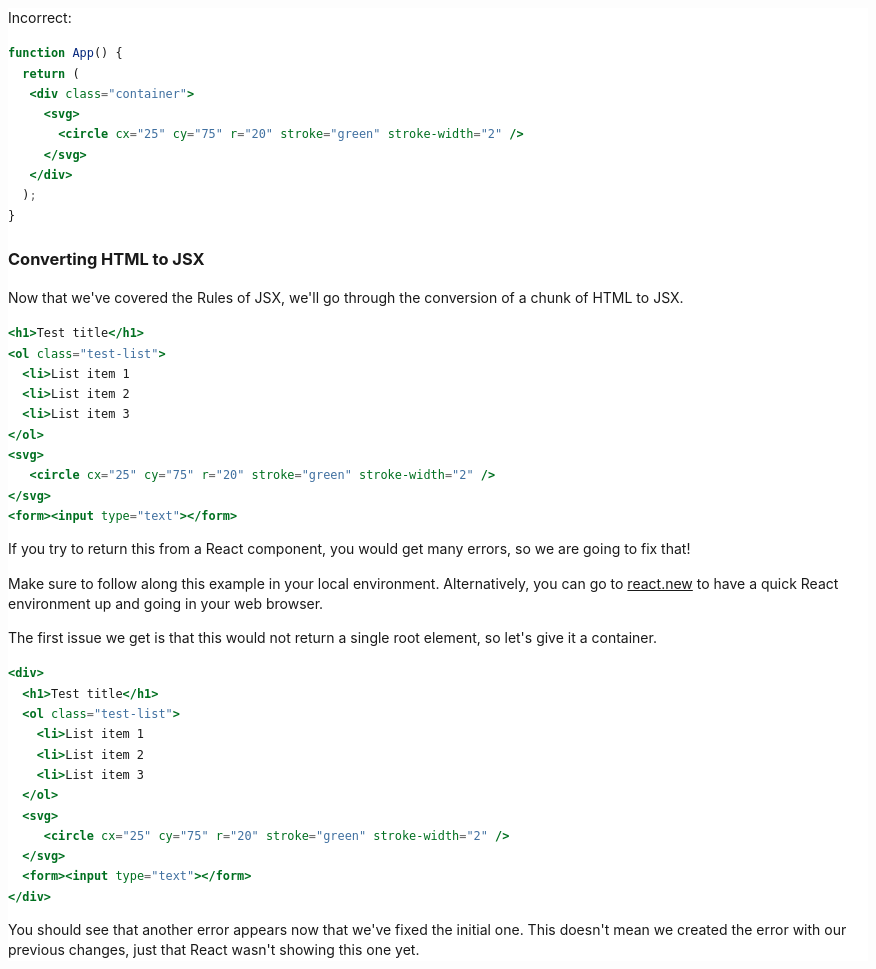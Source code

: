   Incorrect:

   ```jsx
   function App() {
     return (
      <div class="container">
        <svg>
          <circle cx="25" cy="75" r="20" stroke="green" stroke-width="2" />
        </svg>
      </div>
     );
   }
   ```

### Converting HTML to JSX

Now that we've covered the Rules of JSX, we'll go through the conversion of a chunk of HTML to JSX.

```jsx
<h1>Test title</h1>
<ol class="test-list">
  <li>List item 1
  <li>List item 2
  <li>List item 3
</ol>
<svg>
   <circle cx="25" cy="75" r="20" stroke="green" stroke-width="2" />
</svg>
<form><input type="text"></form>
```

If you try to return this from a React component, you would get many errors, so we are going to fix that!

 Make sure to follow along this example in your local environment. Alternatively, you can go to [react.new](https://react.new/) to have a quick React environment up and going in your web browser.

The first issue we get is that this would not return a single root element, so let's give it a container.

```jsx
<div>
  <h1>Test title</h1>
  <ol class="test-list">
    <li>List item 1
    <li>List item 2
    <li>List item 3
  </ol>
  <svg>
     <circle cx="25" cy="75" r="20" stroke="green" stroke-width="2" />
  </svg>
  <form><input type="text"></form>
</div>
```

You should see that another error appears now that we've fixed the initial one. This doesn't mean we created the error with our previous changes, just that React wasn't showing this one yet.
